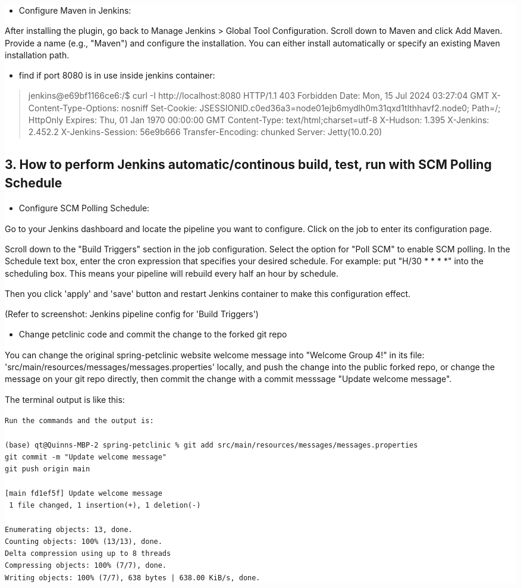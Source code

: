 
- Configure Maven in Jenkins:

After installing the plugin, go back to Manage Jenkins > Global Tool Configuration.
Scroll down to Maven and click Add Maven.
Provide a name (e.g., "Maven") and configure the installation. You can either install automatically or specify an existing Maven installation path.

- find if port 8080 is in use inside jenkins container: 

> jenkins@e69bf1166ce6:/$ curl -I http://localhost:8080
> HTTP/1.1 403 Forbidden
> Date: Mon, 15 Jul 2024 03:27:04 GMT
> X-Content-Type-Options: nosniff
> Set-Cookie: JSESSIONID.c0ed36a3=node01ejb6mydlh0m31qxd1tlthhavf2.node0; Path=/; HttpOnly
> Expires: Thu, 01 Jan 1970 00:00:00 GMT
> Content-Type: text/html;charset=utf-8
> X-Hudson: 1.395
> X-Jenkins: 2.452.2
> X-Jenkins-Session: 56e9b666
> Transfer-Encoding: chunked
> Server: Jetty(10.0.20)


## 3. How to perform Jenkins automatic/continous build, test, run with SCM Polling Schedule


- Configure SCM Polling Schedule:

Go to your Jenkins dashboard and locate the pipeline you want to configure.
Click on the job to enter its configuration page.

Scroll down to the "Build Triggers" section in the job configuration.
Select the option for "Poll SCM" to enable SCM polling.
In the Schedule text box, enter the cron expression that specifies your desired schedule. For example:
put  "H/30 * * * *" into the scheduling box. This means your pipeline will rebuild every half an hour by schedule. 

Then you click 'apply' and 'save' button and restart Jenkins container to make this configuration effect. 


(Refer to screenshot: Jenkins pipeline config for 'Build Triggers')


- Change petclinic code and commit the change to the forked git repo

You can change the original spring-petclinic website welcome message into "Welcome Group 4!" in its file: 'src/main/resources/messages/messages.properties' locally, and push the change into the public forked repo, or change the message on your git repo directly, then commit the change with a commit messsage "Update welcome message". 

The terminal output is like this: 

```
Run the commands and the output is: 

(base) qt@Quinns-MBP-2 spring-petclinic % git add src/main/resources/messages/messages.properties
git commit -m "Update welcome message"
git push origin main

[main fd1ef5f] Update welcome message
 1 file changed, 1 insertion(+), 1 deletion(-)

Enumerating objects: 13, done.
Counting objects: 100% (13/13), done.
Delta compression using up to 8 threads
Compressing objects: 100% (7/7), done.
Writing objects: 100% (7/7), 638 bytes | 638.00 KiB/s, done.
```